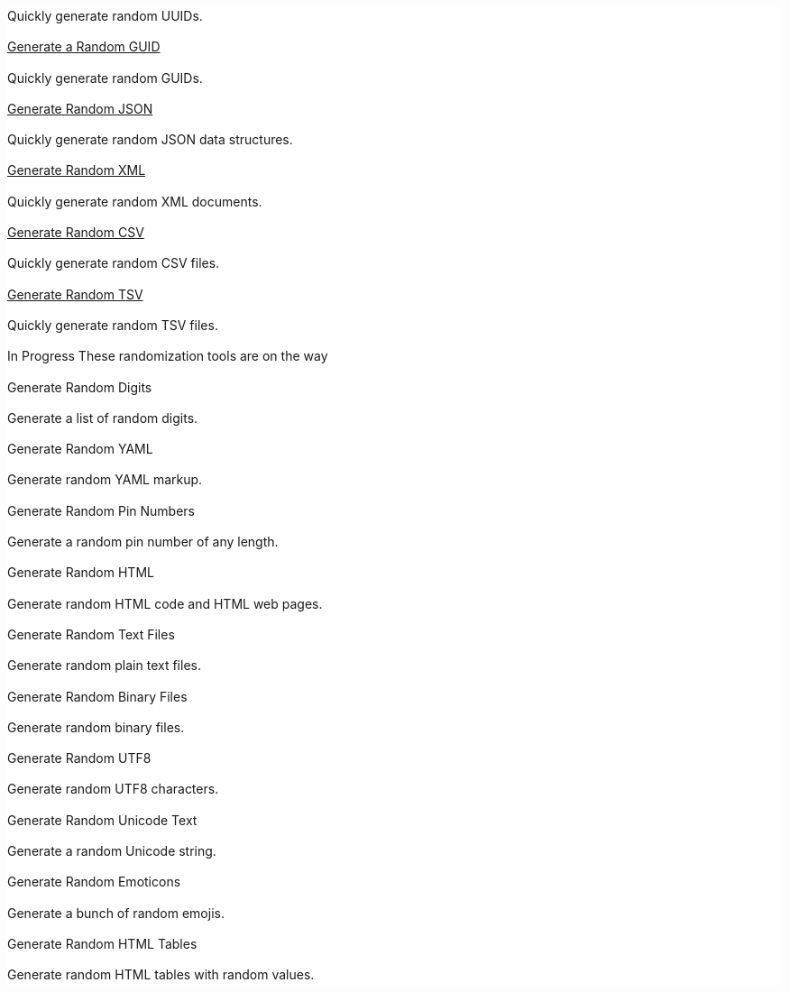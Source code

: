 Quickly generate random UUIDs.

[Generate a Random GUID](https://onlinerandomtools.com/generate-random-guid)

Quickly generate random GUIDs.

[Generate Random JSON](https://onlinerandomtools.com/generate-random-json)

Quickly generate random JSON data structures.

[Generate Random XML](https://onlinerandomtools.com/generate-random-xml)

Quickly generate random XML documents.

[Generate Random CSV](https://onlinerandomtools.com/generate-random-csv)

Quickly generate random CSV files.

[Generate Random TSV](https://onlinerandomtools.com/generate-random-tsv)

Quickly generate random TSV files.

<span class="primary">In Progress</span> <span class="secondary">These randomization tools are on the way</span>

Generate Random Digits

Generate a list of random digits.

Generate Random YAML

Generate random YAML markup.

Generate Random Pin Numbers

Generate a random pin number of any length.

Generate Random HTML

Generate random HTML code and HTML web pages.

Generate Random Text Files

Generate random plain text files.

Generate Random Binary Files

Generate random binary files.

Generate Random UTF8

Generate random UTF8 characters.

Generate Random Unicode Text

Generate a random Unicode string.

Generate Random Emoticons

Generate a bunch of random emojis.

Generate Random HTML Tables

Generate random HTML tables with random values.
